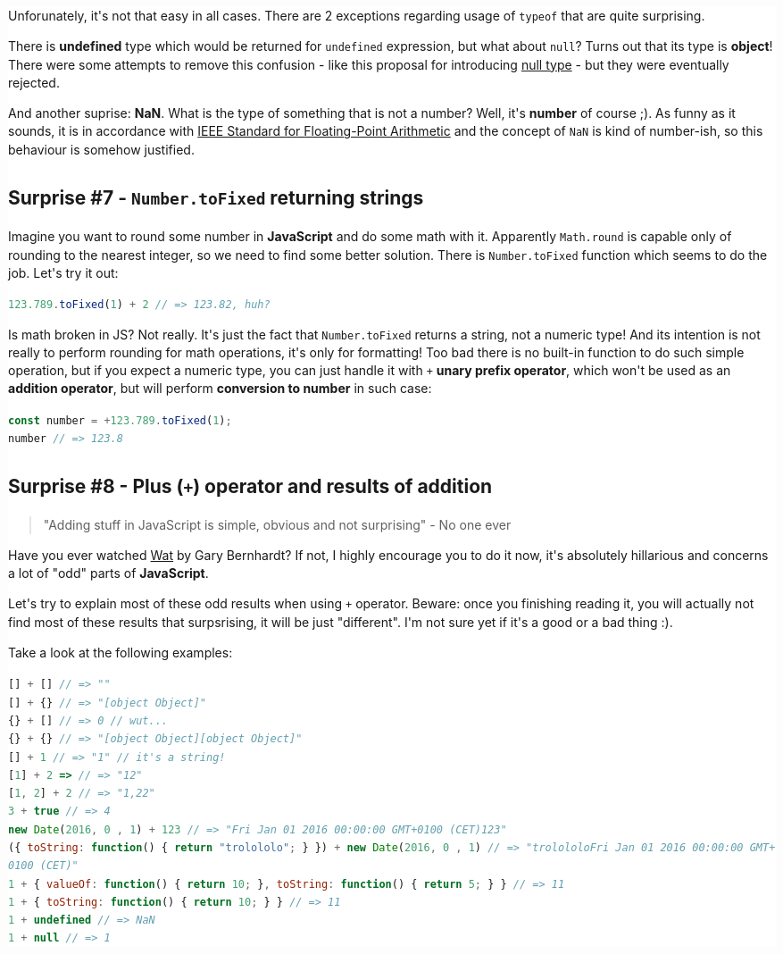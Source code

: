 <p>Unforunately, it's not that easy in all cases. There are 2 exceptions regarding usage of <code>typeof</code> that are quite surprising.</p>

<p>There is <strong>undefined</strong> type which would be returned for <code>undefined</code> expression, but what about <code>null</code>? Turns out that its type is <strong>object</strong>! There were some attempts to remove this confusion - like this proposal for introducing <a href="http://wiki.ecmascript.org/doku.php?id=harmony:typeof_null" target="_blank">null type</a> - but they were eventually rejected.</p>

<p>And another suprise: <strong>NaN</strong>. What is the type of something that is not a number? Well, it's <strong>number</strong> of course ;). As funny as it sounds, it is in accordance with <a href="https://en.wikipedia.org/wiki/IEEE_floating_point" target="_blank">IEEE Standard for Floating-Point Arithmetic</a> and the concept of <code>NaN</code> is kind of number-ish, so this behaviour is  somehow justified.</p>

<h2>Surprise #7 - <code>Number.toFixed</code> returning strings</h2>

<p>Imagine you want to round some number in <strong>JavaScript</strong> and do some math with it. Apparently <code>Math.round</code> is capable only of rounding to the nearest integer, so we need to find some better solution. There is <code>Number.toFixed</code> function which seems to do the job. Let's try it out:</p>

``` js
123.789.toFixed(1) + 2 // => 123.82, huh?
```

<p>Is math broken in JS? Not really. It's just the fact that <code>Number.toFixed</code> returns a string, not a numeric type! And its intention is not really to perform rounding for math operations, it's only for formatting! Too bad there is no built-in function to do such simple operation, but if you expect a numeric type, you can just handle it with <code>+</code> <strong>unary prefix operator</strong>, which won't be used as an <strong>addition operator</strong>, but will perform <strong>conversion to number</strong> in such case:</p>

``` js
const number = +123.789.toFixed(1);
number // => 123.8
```

<h2>Surprise #8 - Plus (<code>+</code>) operator and results of addition</h2>

<blockquote>"Adding stuff in JavaScript is simple, obvious and not surprising" - No one ever</blockquote>

<p>Have you ever watched <a href="https://www.destroyallsoftware.com/talks/wat" target="_blank">Wat</a> by Gary Bernhardt? If not, I highly encourage you to do it now, it's absolutely hillarious and concerns a lot of "odd" parts of <strong>JavaScript</strong>.</p>

<p>Let's try to explain most of these odd results when using <code>+</code> operator. Beware: once you finishing reading it, you will actually not find most of these results that surpsrising, it will be just "different". I'm not sure yet if it's a good or a bad thing :).</p>

<p>Take a look at the following examples:</p>

``` js
[] + [] // => ""
[] + {} // => "[object Object]"
{} + [] // => 0 // wut...
{} + {} // => "[object Object][object Object]"
[] + 1 // => "1" // it's a string!
[1] + 2 => // => "12"
[1, 2] + 2 // => "1,22"
3 + true // => 4
new Date(2016, 0 , 1) + 123 // => "Fri Jan 01 2016 00:00:00 GMT+0100 (CET)123"
({ toString: function() { return "trolololo"; } }) + new Date(2016, 0 , 1) // => "trolololoFri Jan 01 2016 00:00:00 GMT+0100 (CET)"
1 + { valueOf: function() { return 10; }, toString: function() { return 5; } } // => 11
1 + { toString: function() { return 10; } } // => 11
1 + undefined // => NaN
1 + null // => 1
```
